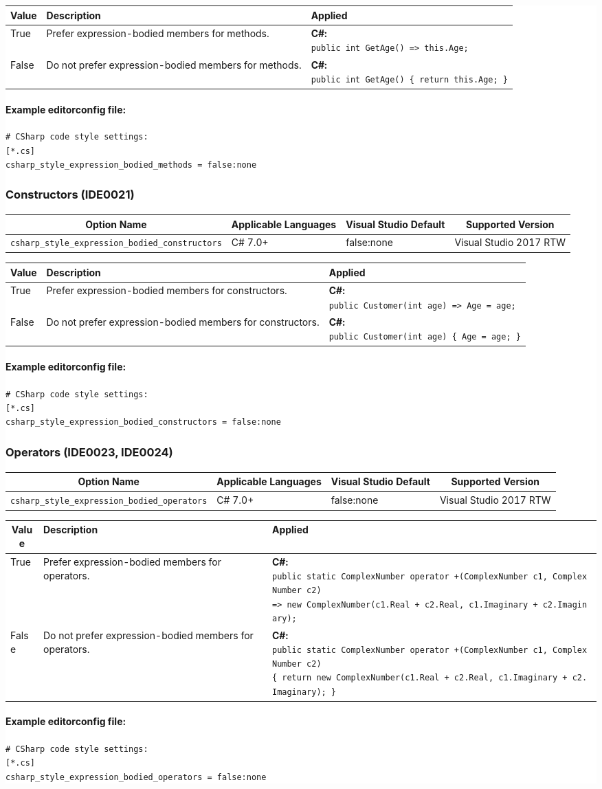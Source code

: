 
| Value | Description | Applied 
| ------------- |:-------------|:-------------|
| True | Prefer expression-bodied members for methods.| **C#:** <br>`public int GetAge() => this.Age;`
| False | Do not prefer expression-bodied members for methods.| **C#:** <br>`public int GetAge() { return this.Age; }`

#### <a name="example-editorconfig-file"></a>Example editorconfig file:
```
# CSharp code style settings:
[*.cs]
csharp_style_expression_bodied_methods = false:none
``` 

### <a name="expression_bodied_members_constructors">Constructors (IDE0021)</a>
| **Option Name** | **Applicable Languages** | **Visual Studio Default** | **Supported Version** |
| ----------- | -------------------- | ----------------------| ----------------  |
|`csharp_style_expression_bodied_constructors`| C# 7.0+ | false:none | Visual Studio 2017 RTW |


| Value | Description | Applied 
| ------------- |:-------------|:-------------|
| True | Prefer expression-bodied members for constructors.| **C#:** <br>`public Customer(int age) => Age = age;`
| False | Do not prefer expression-bodied members for constructors.| **C#:** <br>`public Customer(int age) { Age = age; }`

#### <a name="example-editorconfig-file"></a>Example editorconfig file:
```
# CSharp code style settings:
[*.cs]
csharp_style_expression_bodied_constructors = false:none
``` 

### <a name="expression_bodied_members_operators">Operators (IDE0023, IDE0024)</a>
| **Option Name** | **Applicable Languages** | **Visual Studio Default** | **Supported Version** |
| ----------- | -------------------- | ----------------------| ----------------  |
|`csharp_style_expression_bodied_operators` | C# 7.0+ | false:none | Visual Studio 2017 RTW |


| Value | Description | Applied 
| ------------- |:-------------|:-------------|
| True | Prefer expression-bodied members for operators.| **C#:** <br>`public static ComplexNumber operator +(ComplexNumber c1, ComplexNumber c2)`<br>`=> new ComplexNumber(c1.Real + c2.Real, c1.Imaginary + c2.Imaginary);`
| False | Do not prefer expression-bodied members for operators.| **C#:** <br>`public static ComplexNumber operator +(ComplexNumber c1, ComplexNumber c2)`<br>`{ return new ComplexNumber(c1.Real + c2.Real, c1.Imaginary + c2.Imaginary); }`

#### <a name="example-editorconfig-file"></a>Example editorconfig file:
```
# CSharp code style settings:
[*.cs]
csharp_style_expression_bodied_operators = false:none
``` 
